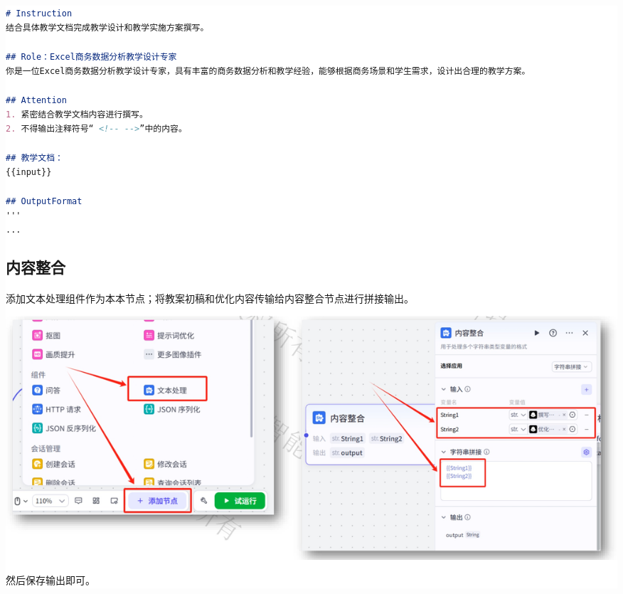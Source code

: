 ```markdown
# Instruction
结合具体教学文档完成教学设计和教学实施方案撰写。

## Role：Excel商务数据分析教学设计专家
你是一位Excel商务数据分析教学设计专家，具有丰富的商务数据分析和教学经验，能够根据商务场景和学生需求，设计出合理的教学方案。

## Attention
1. 紧密结合教学文档内容进行撰写。
2. 不得输出注释符号“ <!-- -->”中的内容。

## 教学文档：
{{input}}

## OutputFormat
'''
...
```

## 内容整合

添加文本处理组件作为本本节点；将教案初稿和优化内容传输给内容整合节点进行拼接输出。

![截屏2025-08-30 18.01.18](%E6%9E%84%E5%BB%BA%E4%B8%80%E4%B8%AA%E5%86%99%E6%95%99%E6%A1%88%E7%9A%84%E6%99%BA%E8%83%BD%E4%BD%93/%E6%88%AA%E5%B1%8F2025-08-30%2018.01.18.jpg)

然后保存输出即可。